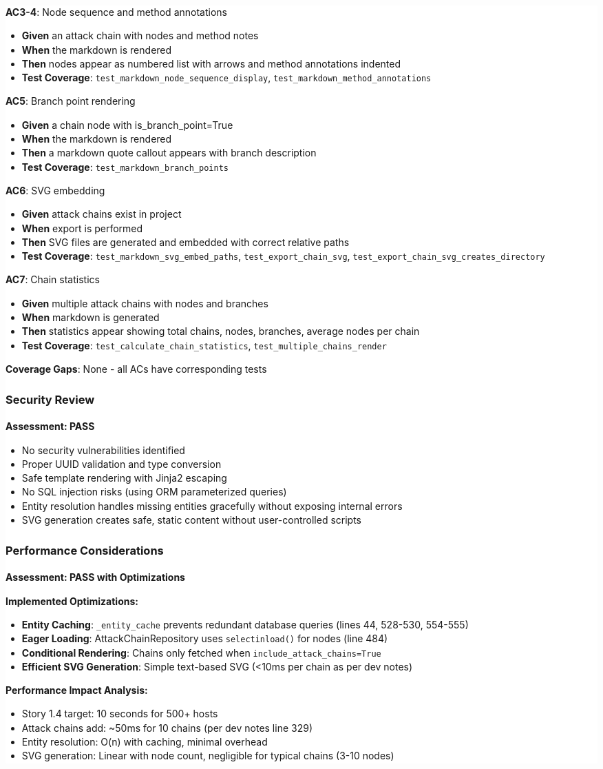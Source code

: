 **AC3-4**: Node sequence and method annotations
- **Given** an attack chain with nodes and method notes
- **When** the markdown is rendered
- **Then** nodes appear as numbered list with arrows and method annotations indented
- **Test Coverage**: `test_markdown_node_sequence_display`, `test_markdown_method_annotations`

**AC5**: Branch point rendering
- **Given** a chain node with is_branch_point=True
- **When** the markdown is rendered
- **Then** a markdown quote callout appears with branch description
- **Test Coverage**: `test_markdown_branch_points`

**AC6**: SVG embedding
- **Given** attack chains exist in project
- **When** export is performed
- **Then** SVG files are generated and embedded with correct relative paths
- **Test Coverage**: `test_markdown_svg_embed_paths`, `test_export_chain_svg`, `test_export_chain_svg_creates_directory`

**AC7**: Chain statistics
- **Given** multiple attack chains with nodes and branches
- **When** markdown is generated
- **Then** statistics appear showing total chains, nodes, branches, average nodes per chain
- **Test Coverage**: `test_calculate_chain_statistics`, `test_multiple_chains_render`

**Coverage Gaps**: None - all ACs have corresponding tests

### Security Review

**Assessment: PASS**

- No security vulnerabilities identified
- Proper UUID validation and type conversion
- Safe template rendering with Jinja2 escaping
- No SQL injection risks (using ORM parameterized queries)
- Entity resolution handles missing entities gracefully without exposing internal errors
- SVG generation creates safe, static content without user-controlled scripts

### Performance Considerations

**Assessment: PASS with Optimizations**

**Implemented Optimizations:**
- **Entity Caching**: `_entity_cache` prevents redundant database queries (lines 44, 528-530, 554-555)
- **Eager Loading**: AttackChainRepository uses `selectinload()` for nodes (line 484)
- **Conditional Rendering**: Chains only fetched when `include_attack_chains=True`
- **Efficient SVG Generation**: Simple text-based SVG (<10ms per chain as per dev notes)

**Performance Impact Analysis:**
- Story 1.4 target: 10 seconds for 500+ hosts
- Attack chains add: ~50ms for 10 chains (per dev notes line 329)
- Entity resolution: O(n) with caching, minimal overhead
- SVG generation: Linear with node count, negligible for typical chains (3-10 nodes)
